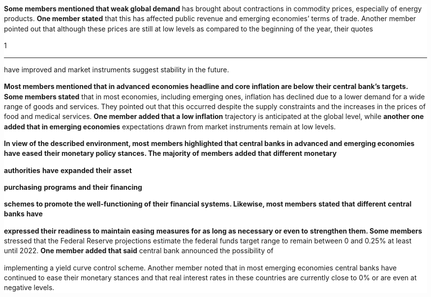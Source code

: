**Some members mentioned that weak global demand**
has brought about contractions in commodity prices,
especially of energy products. **One member stated**
that this has affected public revenue and emerging
economies’ terms of trade. Another member pointed
out that although these prices are still at low levels as
compared to the beginning of the year, their quotes

1


-----

have improved and market instruments suggest
stability in the future.

**Most members mentioned that in advanced**
**economies headline and core inflation are below**
**their central bank’s targets. Some members stated**
that in most economies, including emerging ones,
inflation has declined due to a lower demand for a
wide range of goods and services. They pointed out
that this occurred despite the supply constraints and
the increases in the prices of food and medical
services. **One member added that a low inflation**
trajectory is anticipated at the global level, while
**another one added that in emerging economies**
expectations drawn from market instruments remain
at low levels.

**In view of the described environment, most**
**members highlighted that central banks in**
**advanced and emerging economies have eased**
**their monetary policy stances. The majority of**
**members** **added** **that** **different** **monetary**

**authorities** **have** **expanded** **their** **asset**

**purchasing** **programs** **and** **their** **financing**

**schemes to promote the well-functioning of their**
**financial systems. Likewise, most members**
**stated** **that** **different** **central** **banks** **have**

**expressed their readiness to maintain easing**
**measures for as long as necessary or even to**
**strengthen them. Some members** stressed that the
Federal Reserve projections estimate the federal
funds target range to remain between 0 and 0.25%
at least until 2022. **One member added that said**
central bank announced the possibility of

implementing a yield curve control scheme. Another
member noted that in most emerging economies
central banks have continued to ease their monetary
stances and that real interest rates in these countries
are currently close to 0% or are even at negative
levels.

